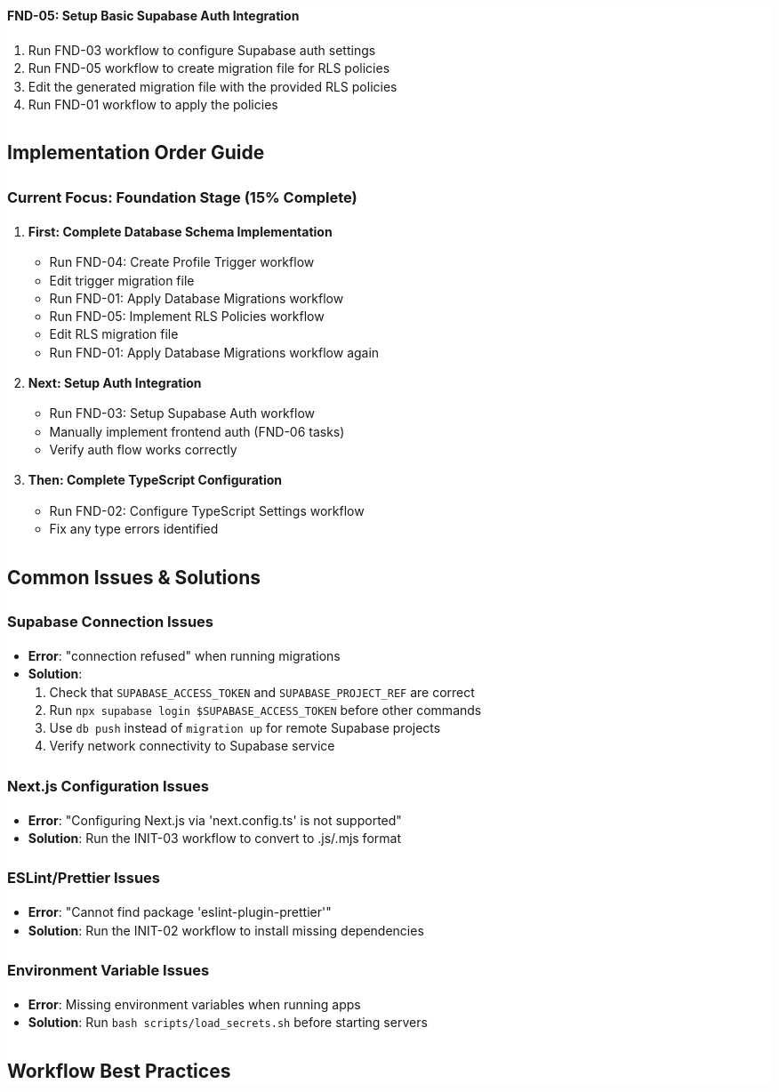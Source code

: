 #### FND-05: Setup Basic Supabase Auth Integration
1. Run FND-03 workflow to configure Supabase auth settings
2. Run FND-05 workflow to create migration file for RLS policies
3. Edit the generated migration file with the provided RLS policies
4. Run FND-01 workflow to apply the policies

## Implementation Order Guide

### Current Focus: Foundation Stage (15% Complete)

1. **First: Complete Database Schema Implementation**
   - Run FND-04: Create Profile Trigger workflow
   - Edit trigger migration file
   - Run FND-01: Apply Database Migrations workflow
   - Run FND-05: Implement RLS Policies workflow
   - Edit RLS migration file
   - Run FND-01: Apply Database Migrations workflow again

2. **Next: Setup Auth Integration**
   - Run FND-03: Setup Supabase Auth workflow
   - Manually implement frontend auth (FND-06 tasks)
   - Verify auth flow works correctly

3. **Then: Complete TypeScript Configuration**
   - Run FND-02: Configure TypeScript Settings workflow
   - Fix any type errors identified

## Common Issues & Solutions

### Supabase Connection Issues
- **Error**: "connection refused" when running migrations
- **Solution**:
  1. Check that `SUPABASE_ACCESS_TOKEN` and `SUPABASE_PROJECT_REF` are correct
  2. Run `npx supabase login $SUPABASE_ACCESS_TOKEN` before other commands
  3. Use `db push` instead of `migration up` for remote Supabase projects
  4. Verify network connectivity to Supabase service

### Next.js Configuration Issues
- **Error**: "Configuring Next.js via 'next.config.ts' is not supported"
- **Solution**: Run the INIT-03 workflow to convert to .js/.mjs format

### ESLint/Prettier Issues
- **Error**: "Cannot find package 'eslint-plugin-prettier'"
- **Solution**: Run the INIT-02 workflow to install missing dependencies

### Environment Variable Issues
- **Error**: Missing environment variables when running apps
- **Solution**: Run `bash scripts/load_secrets.sh` before starting servers

## Workflow Best Practices
